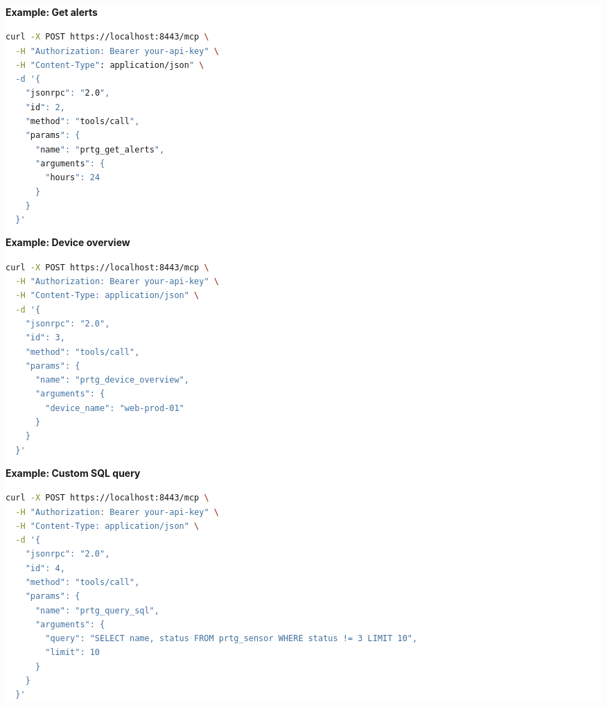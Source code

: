 **Example: Get alerts**

```bash
curl -X POST https://localhost:8443/mcp \
  -H "Authorization: Bearer your-api-key" \
  -H "Content-Type": application/json" \
  -d '{
    "jsonrpc": "2.0",
    "id": 2,
    "method": "tools/call",
    "params": {
      "name": "prtg_get_alerts",
      "arguments": {
        "hours": 24
      }
    }
  }'
```

**Example: Device overview**

```bash
curl -X POST https://localhost:8443/mcp \
  -H "Authorization: Bearer your-api-key" \
  -H "Content-Type: application/json" \
  -d '{
    "jsonrpc": "2.0",
    "id": 3,
    "method": "tools/call",
    "params": {
      "name": "prtg_device_overview",
      "arguments": {
        "device_name": "web-prod-01"
      }
    }
  }'
```

**Example: Custom SQL query**

```bash
curl -X POST https://localhost:8443/mcp \
  -H "Authorization: Bearer your-api-key" \
  -H "Content-Type: application/json" \
  -d '{
    "jsonrpc": "2.0",
    "id": 4,
    "method": "tools/call",
    "params": {
      "name": "prtg_query_sql",
      "arguments": {
        "query": "SELECT name, status FROM prtg_sensor WHERE status != 3 LIMIT 10",
        "limit": 10
      }
    }
  }'
```
